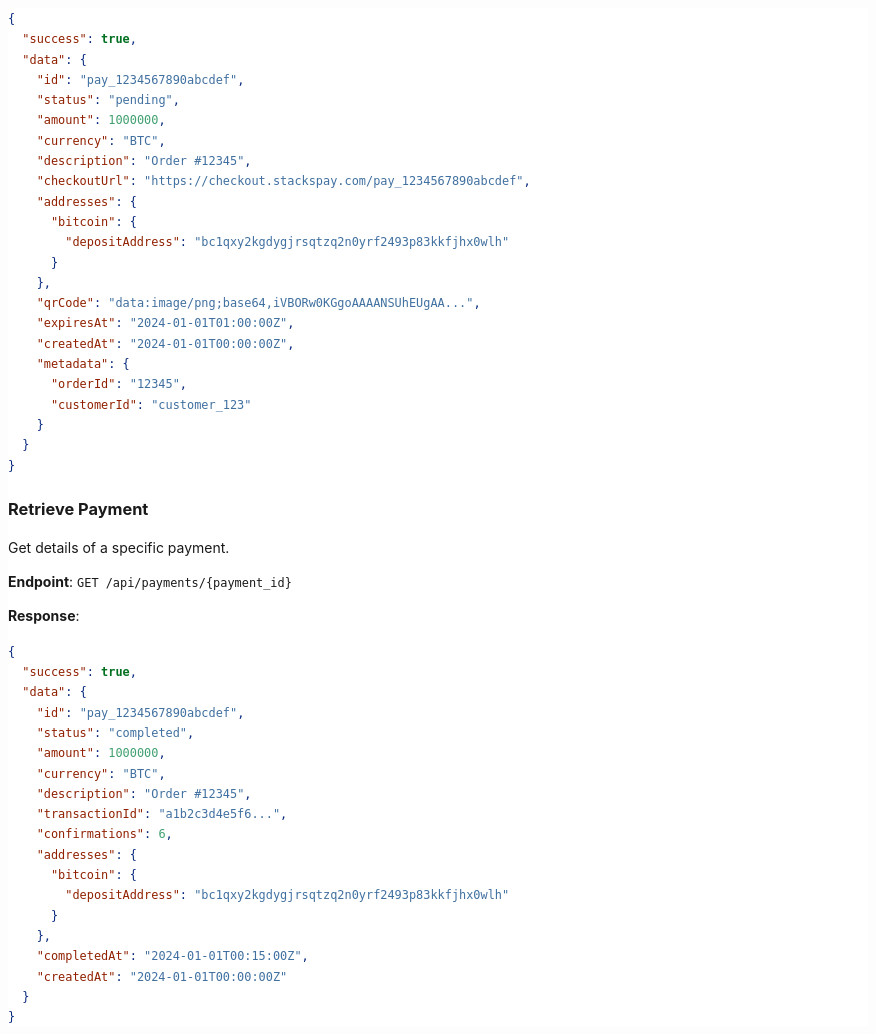 ```json
{
  "success": true,
  "data": {
    "id": "pay_1234567890abcdef",
    "status": "pending",
    "amount": 1000000,
    "currency": "BTC",
    "description": "Order #12345",
    "checkoutUrl": "https://checkout.stackspay.com/pay_1234567890abcdef",
    "addresses": {
      "bitcoin": {
        "depositAddress": "bc1qxy2kgdygjrsqtzq2n0yrf2493p83kkfjhx0wlh"
      }
    },
    "qrCode": "data:image/png;base64,iVBORw0KGgoAAAANSUhEUgAA...",
    "expiresAt": "2024-01-01T01:00:00Z",
    "createdAt": "2024-01-01T00:00:00Z",
    "metadata": {
      "orderId": "12345",
      "customerId": "customer_123"
    }
  }
}
```

### Retrieve Payment

Get details of a specific payment.

**Endpoint**: `GET /api/payments/{payment_id}`

**Response**:

```json
{
  "success": true,
  "data": {
    "id": "pay_1234567890abcdef",
    "status": "completed",
    "amount": 1000000,
    "currency": "BTC",
    "description": "Order #12345",
    "transactionId": "a1b2c3d4e5f6...",
    "confirmations": 6,
    "addresses": {
      "bitcoin": {
        "depositAddress": "bc1qxy2kgdygjrsqtzq2n0yrf2493p83kkfjhx0wlh"
      }
    },
    "completedAt": "2024-01-01T00:15:00Z",
    "createdAt": "2024-01-01T00:00:00Z"
  }
}
```
